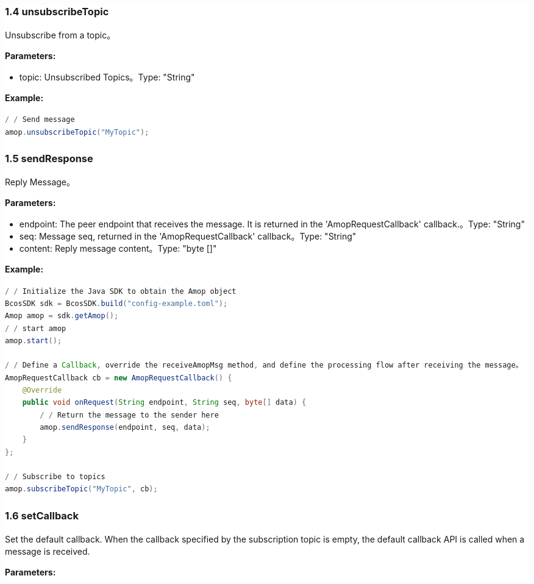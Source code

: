 ### 1.4 unsubscribeTopic

Unsubscribe from a topic。

**Parameters:**

* topic: Unsubscribed Topics。Type: "String"
  
**Example:**

```java
/ / Send message
amop.unsubscribeTopic("MyTopic");
```

### 1.5 sendResponse

Reply Message。

**Parameters:**

* endpoint: The peer endpoint that receives the message. It is returned in the 'AmopRequestCallback' callback.。Type: "String"
* seq: Message seq, returned in the 'AmopRequestCallback' callback。Type: "String"
* content: Reply message content。Type: "byte []"

**Example:**

```java
/ / Initialize the Java SDK to obtain the Amop object
BcosSDK sdk = BcosSDK.build("config-example.toml");
Amop amop = sdk.getAmop();
/ / start amop
amop.start();

/ / Define a Callback, override the receiveAmopMsg method, and define the processing flow after receiving the message。
AmopRequestCallback cb = new AmopRequestCallback() {
    @Override
    public void onRequest(String endpoint, String seq, byte[] data) {
        / / Return the message to the sender here
        amop.sendResponse(endpoint, seq, data);
    }
};

/ / Subscribe to topics
amop.subscribeTopic("MyTopic", cb);
```

### 1.6 setCallback

Set the default callback. When the callback specified by the subscription topic is empty, the default callback API is called when a message is received.

**Parameters:**
